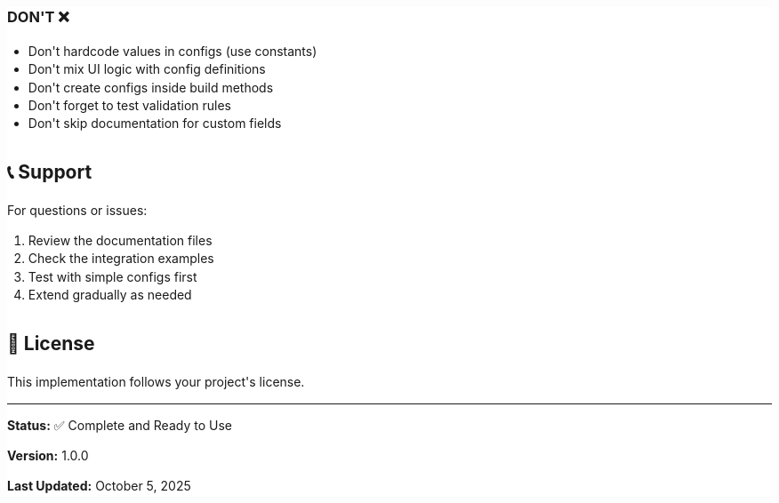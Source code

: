### DON'T ❌
- Don't hardcode values in configs (use constants)
- Don't mix UI logic with config definitions
- Don't create configs inside build methods
- Don't forget to test validation rules
- Don't skip documentation for custom fields

## 📞 Support

For questions or issues:
1. Review the documentation files
2. Check the integration examples
3. Test with simple configs first
4. Extend gradually as needed

## 📄 License

This implementation follows your project's license.

---

**Status:** ✅ Complete and Ready to Use

**Version:** 1.0.0

**Last Updated:** October 5, 2025
